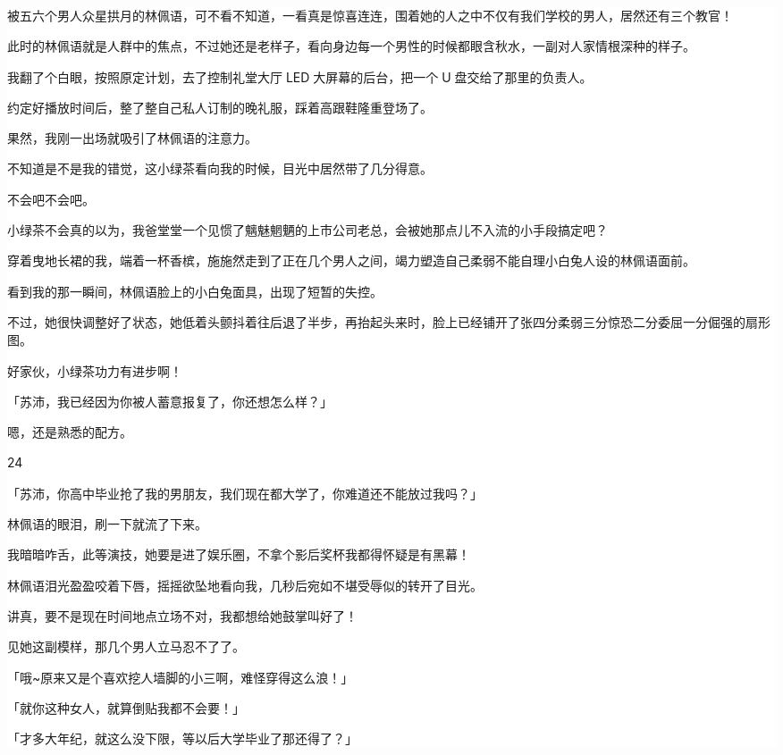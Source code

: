 
被五六个男人众星拱月的林佩语，可不看不知道，一看真是惊喜连连，围着她的人之中不仅有我们学校的男人，居然还有三个教官！


此时的林佩语就是人群中的焦点，不过她还是老样子，看向身边每一个男性的时候都眼含秋水，一副对人家情根深种的样子。


我翻了个白眼，按照原定计划，去了控制礼堂大厅 LED 大屏幕的后台，把一个 U 盘交给了那里的负责人。


约定好播放时间后，整了整自己私人订制的晚礼服，踩着高跟鞋隆重登场了。


果然，我刚一出场就吸引了林佩语的注意力。


不知道是不是我的错觉，这小绿茶看向我的时候，目光中居然带了几分得意。


不会吧不会吧。


小绿茶不会真的以为，我爸堂堂一个见惯了魑魅魍魉的上市公司老总，会被她那点儿不入流的小手段搞定吧？


穿着曳地长裙的我，端着一杯香槟，施施然走到了正在几个男人之间，竭力塑造自己柔弱不能自理小白兔人设的林佩语面前。


看到我的那一瞬间，林佩语脸上的小白兔面具，出现了短暂的失控。


不过，她很快调整好了状态，她低着头颤抖着往后退了半步，再抬起头来时，脸上已经铺开了张四分柔弱三分惊恐二分委屈一分倔强的扇形图。


好家伙，小绿茶功力有进步啊！


「苏沛，我已经因为你被人蓄意报复了，你还想怎么样？」


嗯，还是熟悉的配方。


24


「苏沛，你高中毕业抢了我的男朋友，我们现在都大学了，你难道还不能放过我吗？」


林佩语的眼泪，刷一下就流了下来。


我暗暗咋舌，此等演技，她要是进了娱乐圈，不拿个影后奖杯我都得怀疑是有黑幕！


林佩语泪光盈盈咬着下唇，摇摇欲坠地看向我，几秒后宛如不堪受辱似的转开了目光。


讲真，要不是现在时间地点立场不对，我都想给她鼓掌叫好了！


见她这副模样，那几个男人立马忍不了了。


「哦~原来又是个喜欢挖人墙脚的小三啊，难怪穿得这么浪！」


「就你这种女人，就算倒贴我都不会要！」


「才多大年纪，就这么没下限，等以后大学毕业了那还得了？」

